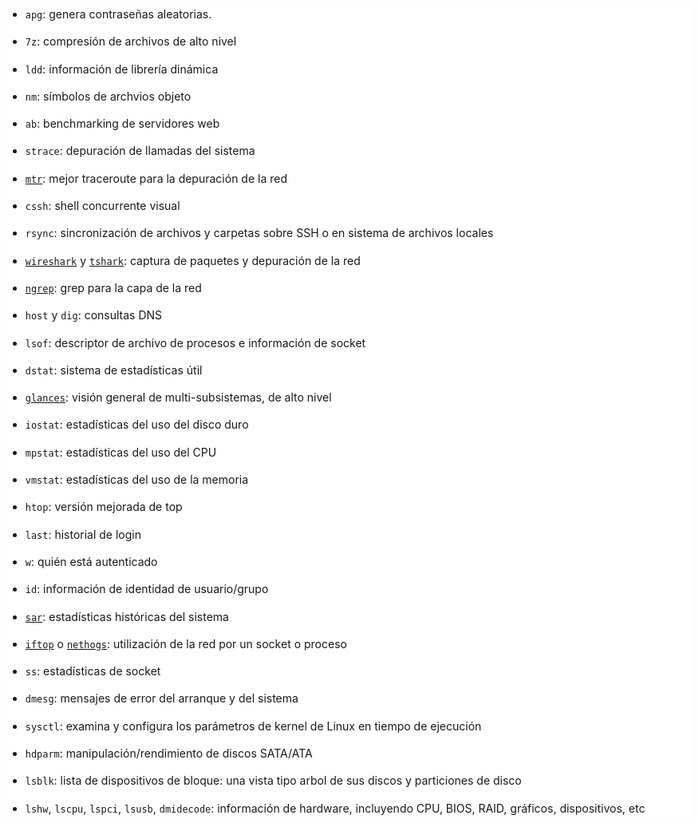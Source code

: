 - `apg`: genera contraseñas aleatorias.

- `7z`: compresión de archivos de alto nivel

- `ldd`: información de librería dinámica

- `nm`: símbolos de archvios objeto

- `ab`: benchmarking de servidores web

- `strace`: depuración de llamadas del sistema

- [`mtr`](http://www.bitwizard.nl/mtr/): mejor traceroute para la depuración de la red

- `cssh`: shell concurrente visual

- `rsync`: sincronización de archivos y carpetas sobre SSH o en sistema de archivos locales

- [`wireshark`](https://wireshark.org/) y [`tshark`](https://www.wireshark.org/docs/wsug_html_chunked/AppToolstshark.html): captura de paquetes y depuración de la red

- [`ngrep`](http://ngrep.sourceforge.net/): grep para la capa de la red

- `host` y `dig`: consultas DNS

- `lsof`: descriptor de archivo de procesos e información de socket

- `dstat`: sistema de estadísticas útil

- [`glances`](https://github.com/nicolargo/glances): visión general de multi-subsistemas, de alto nivel

- `iostat`: estadísticas del uso del disco duro

- `mpstat`: estadísticas del uso del CPU

- `vmstat`: estadísticas del uso de la memoria

- `htop`: versión mejorada de top

- `last`: historial de login

- `w`: quién está autenticado

- `id`: información de identidad de usuario/grupo

- [`sar`](http://sebastien.godard.pagesperso-orange.fr/): estadísticas históricas del sistema

- [`iftop`](http://www.ex-parrot.com/~pdw/iftop/) o [`nethogs`](https://github.com/raboof/nethogs): utilización de la red por un socket o proceso

- `ss`: estadísticas de socket

- `dmesg`: mensajes de error del arranque y del sistema

- `sysctl`: examina y configura los parámetros de kernel de Linux en tiempo de ejecución

- `hdparm`: manipulación/rendimiento de discos SATA/ATA

- `lsblk`: lista de dispositivos de bloque: una vista tipo arbol de sus discos y particiones de disco

- `lshw`, `lscpu`, `lspci`, `lsusb`, `dmidecode`: información de hardware, incluyendo CPU, BIOS, RAID, gráficos, dispositivos, etc
